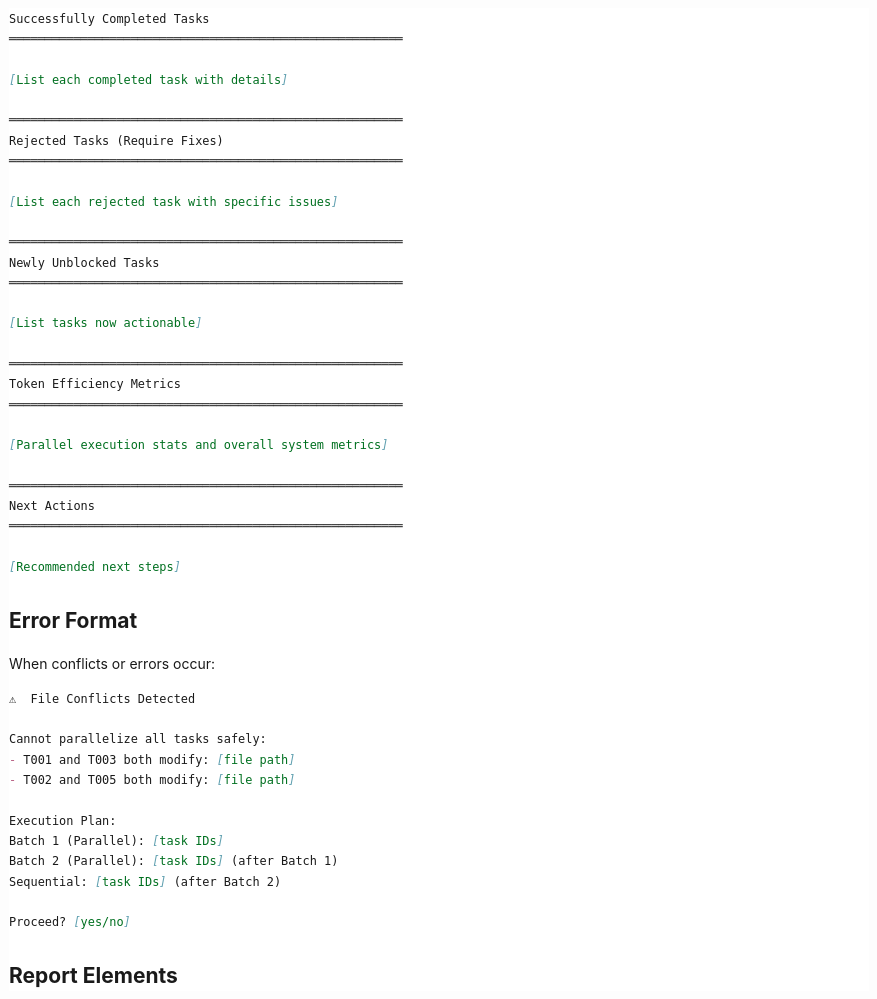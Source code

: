 ```markdown
Successfully Completed Tasks
═══════════════════════════════════════════════════════

[List each completed task with details]

═══════════════════════════════════════════════════════
Rejected Tasks (Require Fixes)
═══════════════════════════════════════════════════════

[List each rejected task with specific issues]

═══════════════════════════════════════════════════════
Newly Unblocked Tasks
═══════════════════════════════════════════════════════

[List tasks now actionable]

═══════════════════════════════════════════════════════
Token Efficiency Metrics
═══════════════════════════════════════════════════════

[Parallel execution stats and overall system metrics]

═══════════════════════════════════════════════════════
Next Actions
═══════════════════════════════════════════════════════

[Recommended next steps]
```

## Error Format

When conflicts or errors occur:

```markdown
⚠️  File Conflicts Detected

Cannot parallelize all tasks safely:
- T001 and T003 both modify: [file path]
- T002 and T005 both modify: [file path]

Execution Plan:
Batch 1 (Parallel): [task IDs]
Batch 2 (Parallel): [task IDs] (after Batch 1)
Sequential: [task IDs] (after Batch 2)

Proceed? [yes/no]
```

## Report Elements
